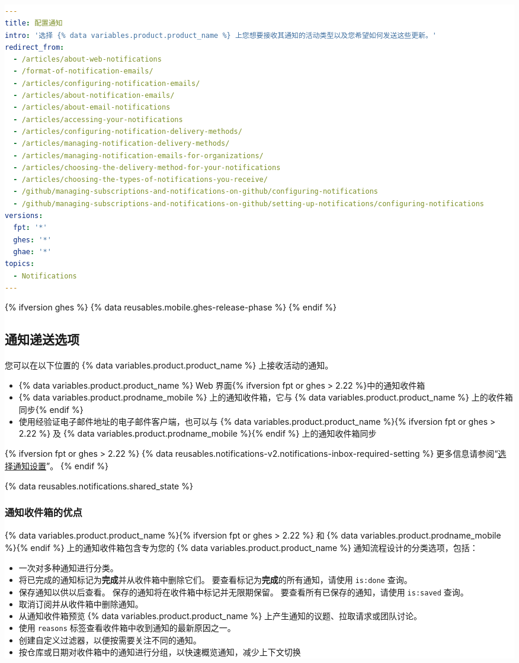 ```yaml
---
title: 配置通知
intro: '选择 {% data variables.product.product_name %} 上您想要接收其通知的活动类型以及您希望如何发送这些更新。'
redirect_from:
  - /articles/about-web-notifications
  - /format-of-notification-emails/
  - /articles/configuring-notification-emails/
  - /articles/about-notification-emails/
  - /articles/about-email-notifications
  - /articles/accessing-your-notifications
  - /articles/configuring-notification-delivery-methods/
  - /articles/managing-notification-delivery-methods/
  - /articles/managing-notification-emails-for-organizations/
  - /articles/choosing-the-delivery-method-for-your-notifications
  - /articles/choosing-the-types-of-notifications-you-receive/
  - /github/managing-subscriptions-and-notifications-on-github/configuring-notifications
  - /github/managing-subscriptions-and-notifications-on-github/setting-up-notifications/configuring-notifications
versions:
  fpt: '*'
  ghes: '*'
  ghae: '*'
topics:
  - Notifications
---
```


{% ifversion ghes %}
{% data reusables.mobile.ghes-release-phase %}
{% endif %}

## 通知递送选项

您可以在以下位置的 {% data variables.product.product_name %} 上接收活动的通知。

  - {% data variables.product.product_name %} Web 界面{% ifversion fpt or ghes > 2.22 %}中的通知收件箱
  - {% data variables.product.prodname_mobile %} 上的通知收件箱，它与 {% data variables.product.product_name %} 上的收件箱同步{% endif %}
  - 使用经验证电子邮件地址的电子邮件客户端，也可以与 {% data variables.product.product_name %}{% ifversion fpt or ghes > 2.22 %} 及 {% data variables.product.prodname_mobile %}{% endif %} 上的通知收件箱同步

{% ifversion fpt or ghes > 2.22 %}
{% data reusables.notifications-v2.notifications-inbox-required-setting %} 更多信息请参阅“[选择通知设置](#choosing-your-notification-settings)”。
{% endif %}

{% data reusables.notifications.shared_state %}

### 通知收件箱的优点

{% data variables.product.product_name %}{% ifversion fpt or ghes > 2.22 %} 和 {% data variables.product.prodname_mobile %}{% endif %} 上的通知收件箱包含专为您的 {% data variables.product.product_name %} 通知流程设计的分类选项，包括：
  - 一次对多种通知进行分类。
  - 将已完成的通知标记为**完成**并从收件箱中删除它们。 要查看标记为**完成**的所有通知，请使用 `is:done` 查询。
  - 保存通知以供以后查看。 保存的通知将在收件箱中标记并无限期保留。 要查看所有已保存的通知，请使用 `is:saved` 查询。
  - 取消订阅并从收件箱中删除通知。
  - 从通知收件箱预览 {% data variables.product.product_name %} 上产生通知的议题、拉取请求或团队讨论。
  - 使用 `reasons` 标签查看收件箱中收到通知的最新原因之一。
  - 创建自定义过滤器，以便按需要关注不同的通知。
  - 按仓库或日期对收件箱中的通知进行分组，以快速概览通知，减少上下文切换
